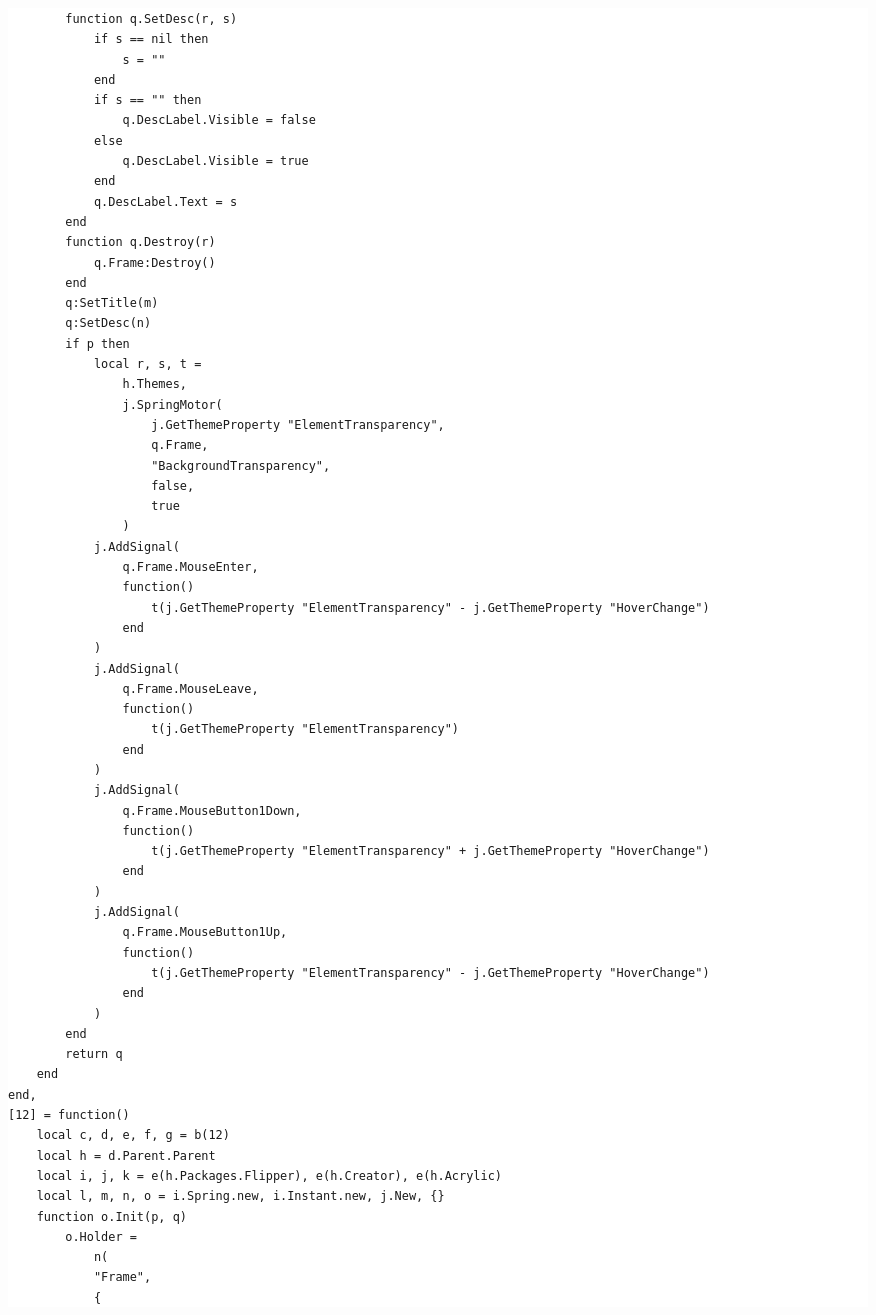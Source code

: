             function q.SetDesc(r, s)
                if s == nil then
                    s = ""
                end
                if s == "" then
                    q.DescLabel.Visible = false
                else
                    q.DescLabel.Visible = true
                end
                q.DescLabel.Text = s
            end
            function q.Destroy(r)
                q.Frame:Destroy()
            end
            q:SetTitle(m)
            q:SetDesc(n)
            if p then
                local r, s, t =
                    h.Themes,
                    j.SpringMotor(
                        j.GetThemeProperty "ElementTransparency",
                        q.Frame,
                        "BackgroundTransparency",
                        false,
                        true
                    )
                j.AddSignal(
                    q.Frame.MouseEnter,
                    function()
                        t(j.GetThemeProperty "ElementTransparency" - j.GetThemeProperty "HoverChange")
                    end
                )
                j.AddSignal(
                    q.Frame.MouseLeave,
                    function()
                        t(j.GetThemeProperty "ElementTransparency")
                    end
                )
                j.AddSignal(
                    q.Frame.MouseButton1Down,
                    function()
                        t(j.GetThemeProperty "ElementTransparency" + j.GetThemeProperty "HoverChange")
                    end
                )
                j.AddSignal(
                    q.Frame.MouseButton1Up,
                    function()
                        t(j.GetThemeProperty "ElementTransparency" - j.GetThemeProperty "HoverChange")
                    end
                )
            end
            return q
        end
    end,
    [12] = function()
        local c, d, e, f, g = b(12)
        local h = d.Parent.Parent
        local i, j, k = e(h.Packages.Flipper), e(h.Creator), e(h.Acrylic)
        local l, m, n, o = i.Spring.new, i.Instant.new, j.New, {}
        function o.Init(p, q)
            o.Holder =
                n(
                "Frame",
                {